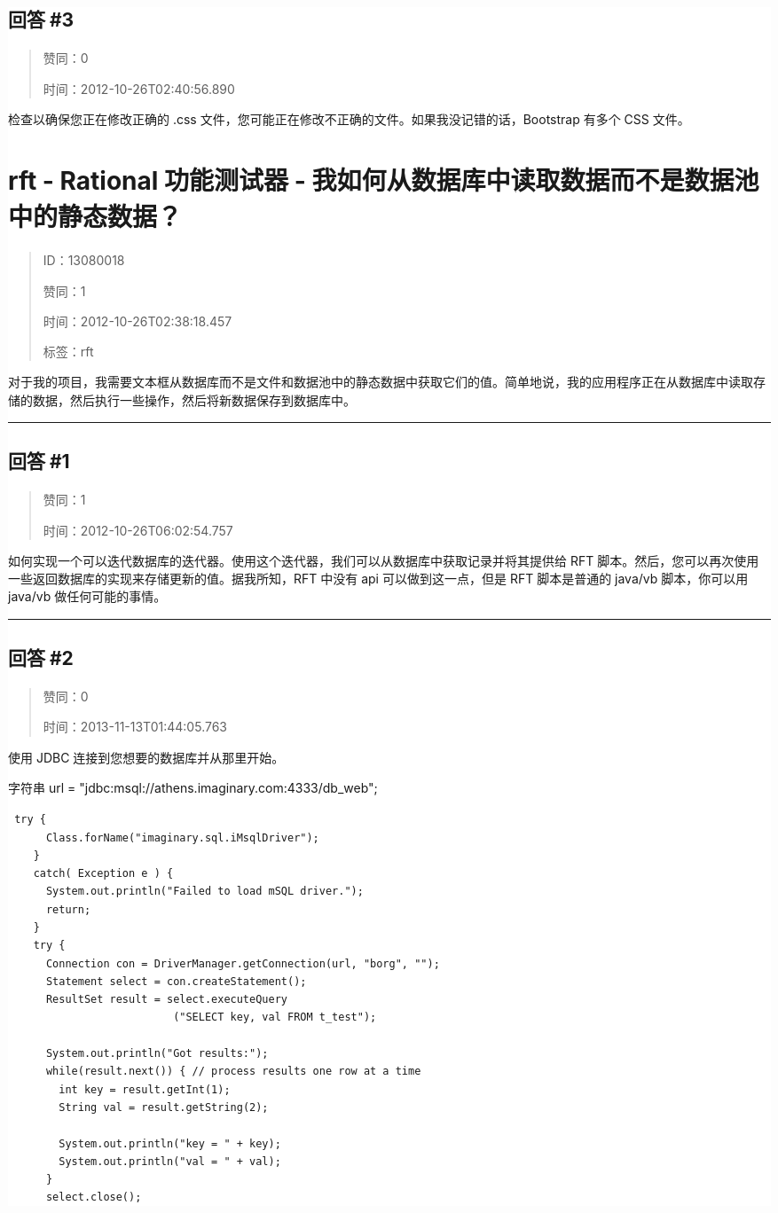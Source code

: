 ## 回答 #3

> 赞同：0
> 
> 时间：2012-10-26T02:40:56.890

检查以确保您正在修改正确的 .css 文件，您可能正在修改不正确的文件。如果我没记错的话，Bootstrap 有多个 CSS 文件。

# rft - Rational 功能测试器 - 我如何从数据库中读取数据而不是数据池中的静态数据？

> ID：13080018
> 
> 赞同：1
> 
> 时间：2012-10-26T02:38:18.457
> 
> 标签：rft

对于我的项目，我需要文本框从数据库而不是文件和数据池中的静态数据中获取它们的值。简单地说，我的应用程序正在从数据库中读取存储的数据，然后执行一些操作，然后将新数据保存到数据库中。

* * *

## 回答 #1

> 赞同：1
> 
> 时间：2012-10-26T06:02:54.757

如何实现一个可以迭代数据库的迭代器。使用这个迭代器，我们可以从数据库中获取记录并将其提供给 RFT 脚本。然后，您可以再次使用一些返回数据库的实现来存储更新的值。据我所知，RFT 中没有 api 可以做到这一点，但是 RFT 脚本是普通的 java/vb 脚本，你可以用 java/vb 做任何可能的事情。

* * *

## 回答 #2

> 赞同：0
> 
> 时间：2013-11-13T01:44:05.763

使用 JDBC 连接到您想要的数据库并从那里开始。

字符串 url = "jdbc:msql://athens.imaginary.com:4333/db_web";

```
 try {
      Class.forName("imaginary.sql.iMsqlDriver");
    }
    catch( Exception e ) {
      System.out.println("Failed to load mSQL driver.");
      return;
    }
    try {
      Connection con = DriverManager.getConnection(url, "borg", "");
      Statement select = con.createStatement();
      ResultSet result = select.executeQuery
                          ("SELECT key, val FROM t_test");         

      System.out.println("Got results:");
      while(result.next()) { // process results one row at a time
        int key = result.getInt(1);
        String val = result.getString(2);

        System.out.println("key = " + key);
        System.out.println("val = " + val);
      }
      select.close();
```